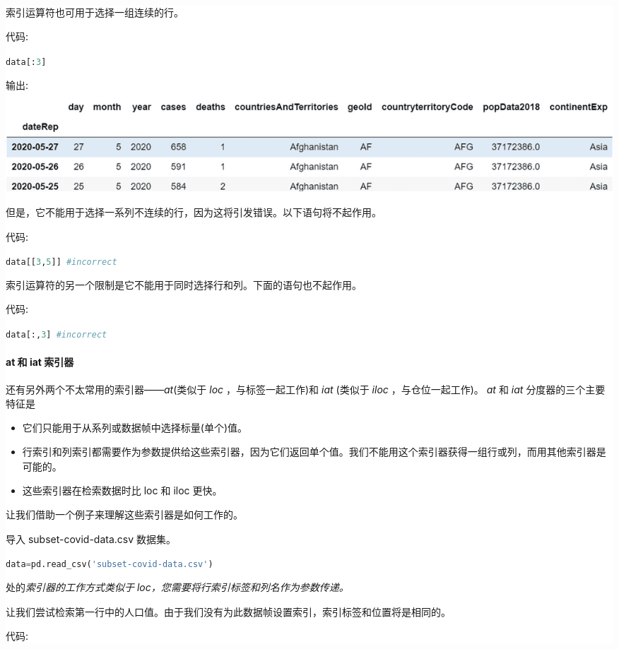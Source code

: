 索引运算符也可用于选择一组连续的行。

代码:

```py
data[:3]

```

输出:

![img/498042_1_En_6_Figae_HTML.jpg](img/498042_1_En_6_Figae_HTML.jpg)

但是，它不能用于选择一系列不连续的行，因为这将引发错误。以下语句将不起作用。

代码:

```py
data[[3,5]] #incorrect

```

索引运算符的另一个限制是它不能用于同时选择行和列。下面的语句也不起作用。

代码:

```py
data[:,3] #incorrect

```

#### at 和 iat 索引器

还有另外两个不太常用的索引器——*at*(类似于 *loc* ，与标签一起工作)和 *iat* (类似于 *iloc* ，与仓位一起工作)。 *at* 和 *iat* 分度器的三个主要特征是

*   它们只能用于从系列或数据帧中选择标量(单个)值。

*   行索引和列索引都需要作为参数提供给这些索引器，因为它们返回单个值。我们不能用这个索引器获得一组行或列，而用其他索引器是可能的。

*   这些索引器在检索数据时比 loc 和 iloc 更快。

让我们借助一个例子来理解这些索引器是如何工作的。

导入 subset-covid-data.csv 数据集。

```py
data=pd.read_csv('subset-covid-data.csv')

```

处的*索引器的工作方式类似于 loc，您需要将行索引标签和列名作为参数传递。*

让我们尝试检索第一行中的人口值。由于我们没有为此数据帧设置索引，索引标签和位置将是相同的。

代码:
